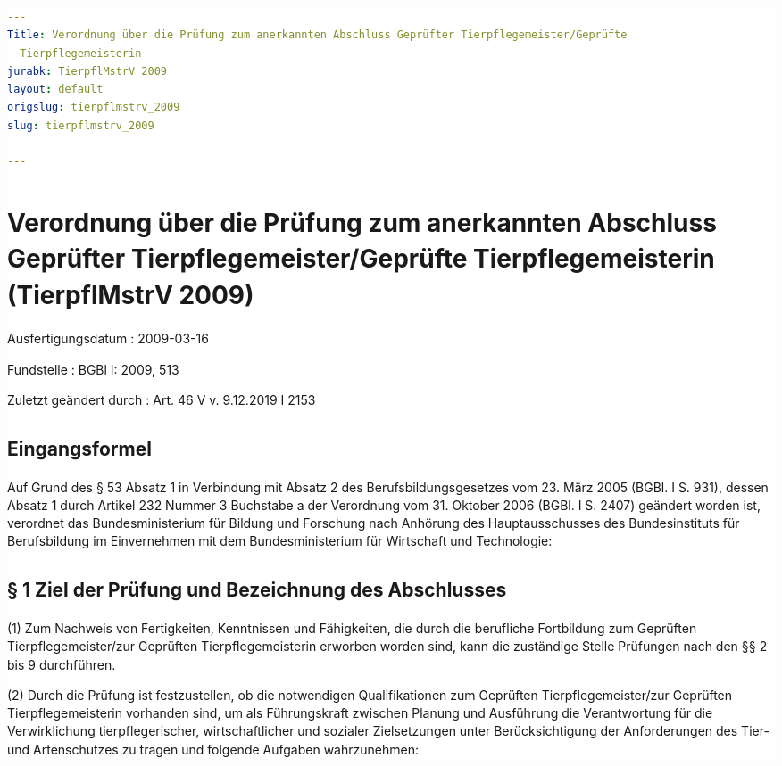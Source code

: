 ```yaml
---
Title: Verordnung über die Prüfung zum anerkannten Abschluss Geprüfter Tierpflegemeister/Geprüfte
  Tierpflegemeisterin
jurabk: TierpflMstrV 2009
layout: default
origslug: tierpflmstrv_2009
slug: tierpflmstrv_2009

---
```


# Verordnung über die Prüfung zum anerkannten Abschluss Geprüfter Tierpflegemeister/Geprüfte Tierpflegemeisterin (TierpflMstrV 2009)

Ausfertigungsdatum
:   2009-03-16

Fundstelle
:   BGBl I: 2009, 513

Zuletzt geändert durch
:   Art. 46 V v. 9.12.2019 I 2153


## Eingangsformel

Auf Grund des § 53 Absatz 1 in Verbindung mit Absatz 2 des
Berufsbildungsgesetzes vom 23. März 2005 (BGBl. I S. 931), dessen
Absatz 1 durch Artikel 232 Nummer 3 Buchstabe a der Verordnung vom 31.
Oktober 2006 (BGBl. I S. 2407) geändert worden ist, verordnet das
Bundesministerium für Bildung und Forschung nach Anhörung des
Hauptausschusses des Bundesinstituts für Berufsbildung im Einvernehmen
mit dem Bundesministerium für Wirtschaft und Technologie:


## § 1 Ziel der Prüfung und Bezeichnung des Abschlusses

(1) Zum Nachweis von Fertigkeiten, Kenntnissen und Fähigkeiten, die
durch die berufliche Fortbildung zum Geprüften Tierpflegemeister/zur
Geprüften Tierpflegemeisterin erworben worden sind, kann die
zuständige Stelle Prüfungen nach den §§ 2 bis 9 durchführen.

(2) Durch die Prüfung ist festzustellen, ob die notwendigen
Qualifikationen zum Geprüften Tierpflegemeister/zur Geprüften
Tierpflegemeisterin vorhanden sind, um als Führungskraft zwischen
Planung und Ausführung die Verantwortung für die Verwirklichung
tierpflegerischer, wirtschaftlicher und sozialer Zielsetzungen unter
Berücksichtigung der Anforderungen des Tier- und Artenschutzes zu
tragen und folgende Aufgaben wahrzunehmen:
